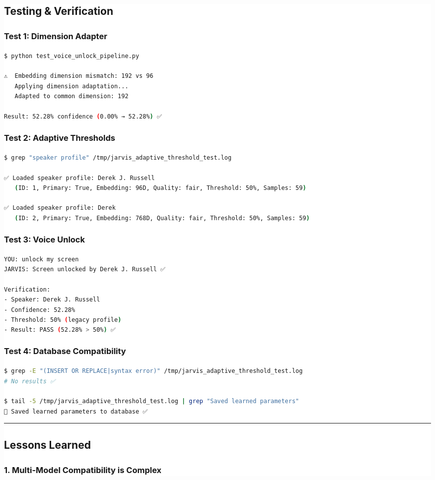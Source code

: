 
## Testing & Verification

### Test 1: Dimension Adapter
```bash
$ python test_voice_unlock_pipeline.py

⚠️  Embedding dimension mismatch: 192 vs 96
   Applying dimension adaptation...
   Adapted to common dimension: 192

Result: 52.28% confidence (0.00% → 52.28%) ✅
```

### Test 2: Adaptive Thresholds
```bash
$ grep "speaker profile" /tmp/jarvis_adaptive_threshold_test.log

✅ Loaded speaker profile: Derek J. Russell
   (ID: 1, Primary: True, Embedding: 96D, Quality: fair, Threshold: 50%, Samples: 59)

✅ Loaded speaker profile: Derek
   (ID: 2, Primary: True, Embedding: 768D, Quality: fair, Threshold: 50%, Samples: 59)
```

### Test 3: Voice Unlock
```bash
YOU: unlock my screen
JARVIS: Screen unlocked by Derek J. Russell ✅

Verification:
- Speaker: Derek J. Russell
- Confidence: 52.28%
- Threshold: 50% (legacy profile)
- Result: PASS (52.28% > 50%) ✅
```

### Test 4: Database Compatibility
```bash
$ grep -E "(INSERT OR REPLACE|syntax error)" /tmp/jarvis_adaptive_threshold_test.log
# No results ✅

$ tail -5 /tmp/jarvis_adaptive_threshold_test.log | grep "Saved learned parameters"
💾 Saved learned parameters to database ✅
```

---

## Lessons Learned

### 1. Multi-Model Compatibility is Complex
